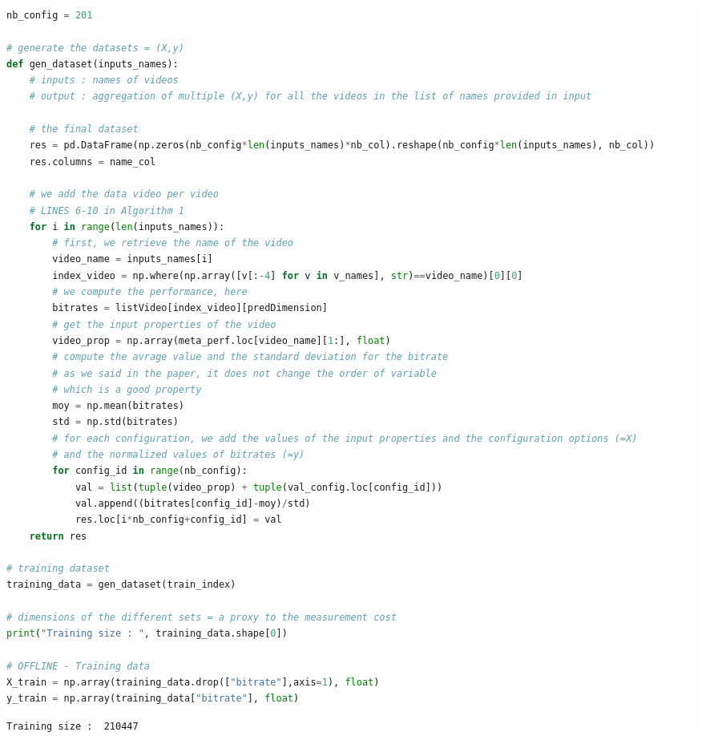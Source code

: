 ```python
nb_config = 201

# generate the datasets = (X,y)
def gen_dataset(inputs_names):
    # inputs : names of videos
    # output : aggregation of multiple (X,y) for all the videos in the list of names provided in input 
    
    # the final dataset
    res = pd.DataFrame(np.zeros(nb_config*len(inputs_names)*nb_col).reshape(nb_config*len(inputs_names), nb_col))
    res.columns = name_col
    
    # we add the data video per video
    # LINES 6-10 in Algorithm 1
    for i in range(len(inputs_names)):
        # first, we retrieve the name of the video
        video_name = inputs_names[i]
        index_video = np.where(np.array([v[:-4] for v in v_names], str)==video_name)[0][0]
        # we compute the performance, here
        bitrates = listVideo[index_video][predDimension]
        # get the input properties of the video
        video_prop = np.array(meta_perf.loc[video_name][1:], float)
        # compute the avrage value and the standard deviation for the bitrate
        # as we said in the paper, it does not change the order of variable
        # which is a good property
        moy = np.mean(bitrates)
        std = np.std(bitrates)
        # for each configuration, we add the values of the input properties and the configuration options (=X)
        # and the normalized values of bitrates (=y)
        for config_id in range(nb_config):
            val = list(tuple(video_prop) + tuple(val_config.loc[config_id]))
            val.append((bitrates[config_id]-moy)/std)
            res.loc[i*nb_config+config_id] = val
    return res

# training dataset
training_data = gen_dataset(train_index)

# dimensions of the different sets = a proxy to the measurement cost 
print("Training size : ", training_data.shape[0])

# OFFLINE - Training data
X_train = np.array(training_data.drop(["bitrate"],axis=1), float)
y_train = np.array(training_data["bitrate"], float)
```

    Training size :  210447


